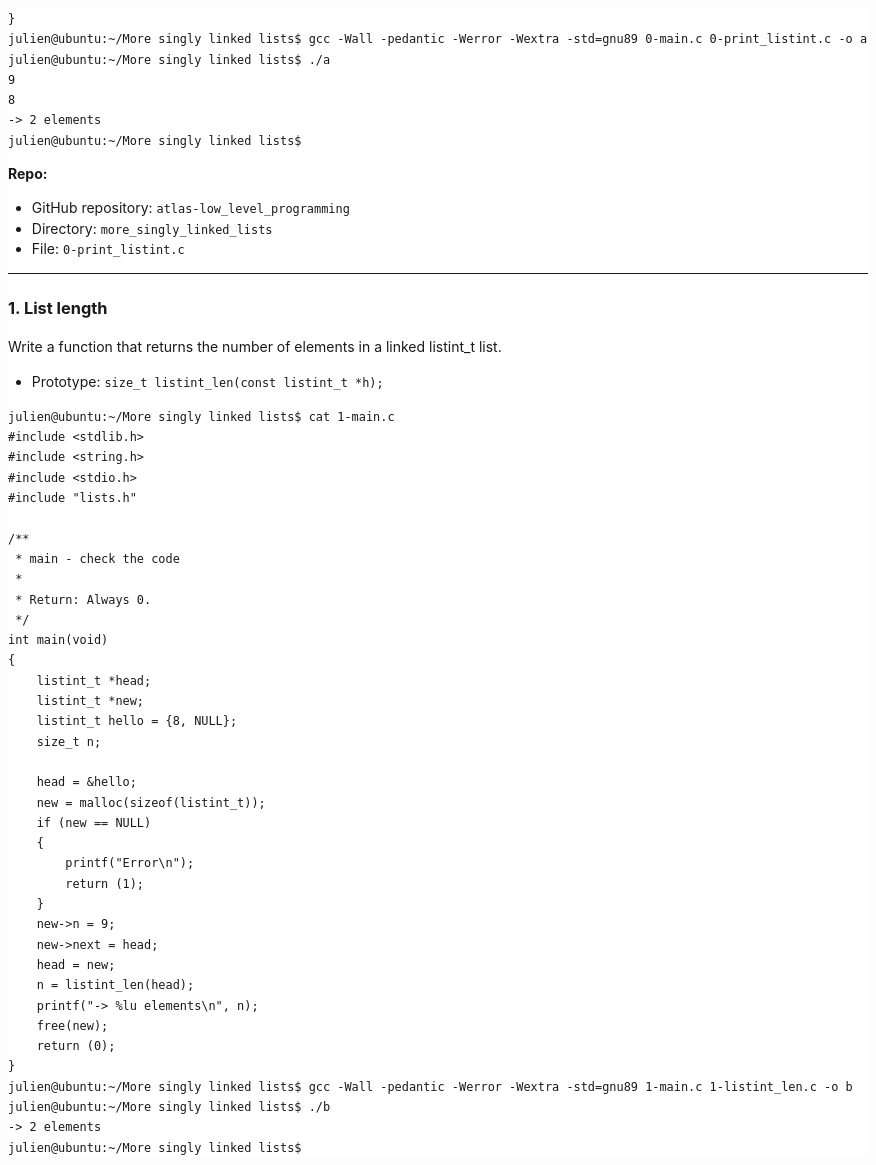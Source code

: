 ```
}
julien@ubuntu:~/More singly linked lists$ gcc -Wall -pedantic -Werror -Wextra -std=gnu89 0-main.c 0-print_listint.c -o a
julien@ubuntu:~/More singly linked lists$ ./a
9
8
-> 2 elements
julien@ubuntu:~/More singly linked lists$

```

**Repo:**

- GitHub repository: `atlas-low_level_programming`
- Directory: `more_singly_linked_lists`
- File: `0-print_listint.c`


---
### 1. List length

Write a function that returns the number of elements in a linked listint_t list.

- Prototype: `size_t listint_len(const listint_t *h);`

```
julien@ubuntu:~/More singly linked lists$ cat 1-main.c
#include <stdlib.h>
#include <string.h>
#include <stdio.h>
#include "lists.h"

/**
 * main - check the code
 *
 * Return: Always 0.
 */
int main(void)
{
    listint_t *head;
    listint_t *new;
    listint_t hello = {8, NULL};
    size_t n;

    head = &hello;
    new = malloc(sizeof(listint_t));
    if (new == NULL)
    {
        printf("Error\n");
        return (1);
    }
    new->n = 9;
    new->next = head;
    head = new;
    n = listint_len(head);
    printf("-> %lu elements\n", n);
    free(new);
    return (0);
}
julien@ubuntu:~/More singly linked lists$ gcc -Wall -pedantic -Werror -Wextra -std=gnu89 1-main.c 1-listint_len.c -o b
julien@ubuntu:~/More singly linked lists$ ./b
-> 2 elements
julien@ubuntu:~/More singly linked lists$

```